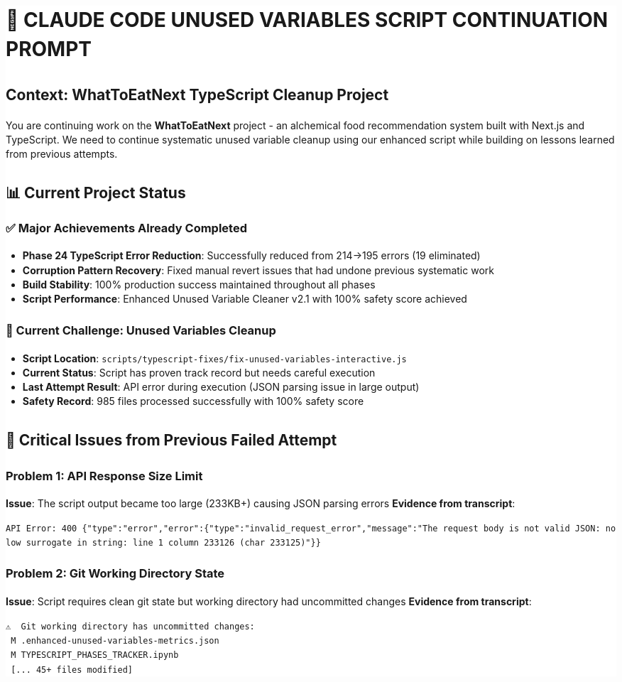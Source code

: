 # 🚀 CLAUDE CODE UNUSED VARIABLES SCRIPT CONTINUATION PROMPT

## Context: WhatToEatNext TypeScript Cleanup Project

You are continuing work on the **WhatToEatNext** project - an alchemical food
recommendation system built with Next.js and TypeScript. We need to continue
systematic unused variable cleanup using our enhanced script while building on
lessons learned from previous attempts.

## 📊 Current Project Status

### ✅ Major Achievements Already Completed

- **Phase 24 TypeScript Error Reduction**: Successfully reduced from 214→195
  errors (19 eliminated)
- **Corruption Pattern Recovery**: Fixed manual revert issues that had undone
  previous systematic work
- **Build Stability**: 100% production success maintained throughout all phases
- **Script Performance**: Enhanced Unused Variable Cleaner v2.1 with 100% safety
  score achieved

### 🎯 Current Challenge: Unused Variables Cleanup

- **Script Location**:
  `scripts/typescript-fixes/fix-unused-variables-interactive.js`
- **Current Status**: Script has proven track record but needs careful execution
- **Last Attempt Result**: API error during execution (JSON parsing issue in
  large output)
- **Safety Record**: 985 files processed successfully with 100% safety score

## 🚫 Critical Issues from Previous Failed Attempt

### Problem 1: API Response Size Limit

**Issue**: The script output became too large (233KB+) causing JSON parsing
errors **Evidence from transcript**:

```
API Error: 400 {"type":"error","error":{"type":"invalid_request_error","message":"The request body is not valid JSON: no low surrogate in string: line 1 column 233126 (char 233125)"}}
```

### Problem 2: Git Working Directory State

**Issue**: Script requires clean git state but working directory had uncommitted
changes **Evidence from transcript**:

```
⚠️  Git working directory has uncommitted changes:
 M .enhanced-unused-variables-metrics.json
 M TYPESCRIPT_PHASES_TRACKER.ipynb
 [... 45+ files modified]
```
